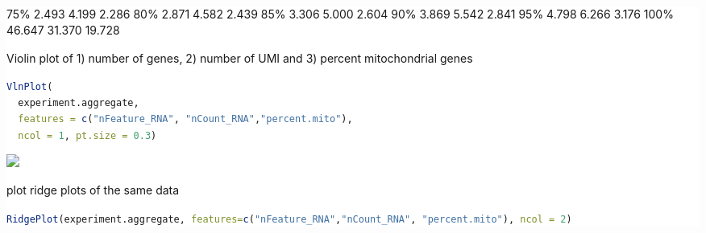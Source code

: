    <td style="text-align:left;"> 75% </td>
   <td style="text-align:right;"> 2.493 </td>
   <td style="text-align:right;"> 4.199 </td>
   <td style="text-align:right;"> 2.286 </td>
  </tr>
  <tr>
   <td style="text-align:left;"> 80% </td>
   <td style="text-align:right;"> 2.871 </td>
   <td style="text-align:right;"> 4.582 </td>
   <td style="text-align:right;"> 2.439 </td>
  </tr>
  <tr>
   <td style="text-align:left;"> 85% </td>
   <td style="text-align:right;"> 3.306 </td>
   <td style="text-align:right;"> 5.000 </td>
   <td style="text-align:right;"> 2.604 </td>
  </tr>
  <tr>
   <td style="text-align:left;"> 90% </td>
   <td style="text-align:right;"> 3.869 </td>
   <td style="text-align:right;"> 5.542 </td>
   <td style="text-align:right;"> 2.841 </td>
  </tr>
  <tr>
   <td style="text-align:left;"> 95% </td>
   <td style="text-align:right;"> 4.798 </td>
   <td style="text-align:right;"> 6.266 </td>
   <td style="text-align:right;"> 3.176 </td>
  </tr>
  <tr>
   <td style="text-align:left;"> 100% </td>
   <td style="text-align:right;"> 46.647 </td>
   <td style="text-align:right;"> 31.370 </td>
   <td style="text-align:right;"> 19.728 </td>
  </tr>
</tbody>
</table>

Violin plot of 1) number of genes, 2) number of UMI and 3) percent mitochondrial genes

```r
VlnPlot(
  experiment.aggregate,
  features = c("nFeature_RNA", "nCount_RNA","percent.mito"),
  ncol = 1, pt.size = 0.3)
```

![](scRNA_Workshop-PART2_files/figure-html/violins-1.png)

plot ridge plots of the same data


```r
RidgePlot(experiment.aggregate, features=c("nFeature_RNA","nCount_RNA", "percent.mito"), ncol = 2)
```
